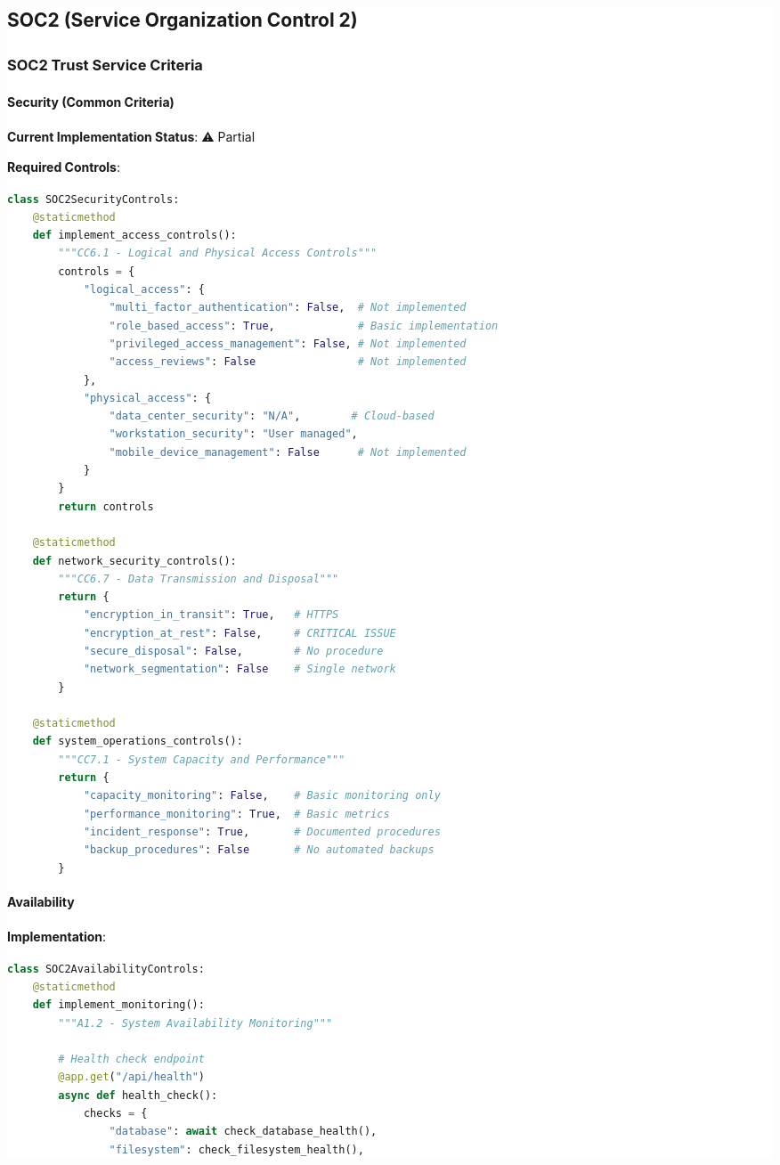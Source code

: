 ## SOC2 (Service Organization Control 2)

### SOC2 Trust Service Criteria

#### Security (Common Criteria)
**Current Implementation Status**: ⚠️ Partial

**Required Controls**:
```python
class SOC2SecurityControls:
    @staticmethod
    def implement_access_controls():
        """CC6.1 - Logical and Physical Access Controls"""
        controls = {
            "logical_access": {
                "multi_factor_authentication": False,  # Not implemented
                "role_based_access": True,             # Basic implementation
                "privileged_access_management": False, # Not implemented
                "access_reviews": False                # Not implemented
            },
            "physical_access": {
                "data_center_security": "N/A",        # Cloud-based
                "workstation_security": "User managed",
                "mobile_device_management": False      # Not implemented
            }
        }
        return controls
    
    @staticmethod
    def network_security_controls():
        """CC6.7 - Data Transmission and Disposal"""
        return {
            "encryption_in_transit": True,   # HTTPS
            "encryption_at_rest": False,     # CRITICAL ISSUE
            "secure_disposal": False,        # No procedure
            "network_segmentation": False    # Single network
        }
    
    @staticmethod
    def system_operations_controls():
        """CC7.1 - System Capacity and Performance"""
        return {
            "capacity_monitoring": False,    # Basic monitoring only
            "performance_monitoring": True,  # Basic metrics
            "incident_response": True,       # Documented procedures
            "backup_procedures": False       # No automated backups
        }
```

#### Availability
**Implementation**:
```python
class SOC2AvailabilityControls:
    @staticmethod
    def implement_monitoring():
        """A1.2 - System Availability Monitoring"""
        
        # Health check endpoint
        @app.get("/api/health")
        async def health_check():
            checks = {
                "database": await check_database_health(),
                "filesystem": check_filesystem_health(),
```